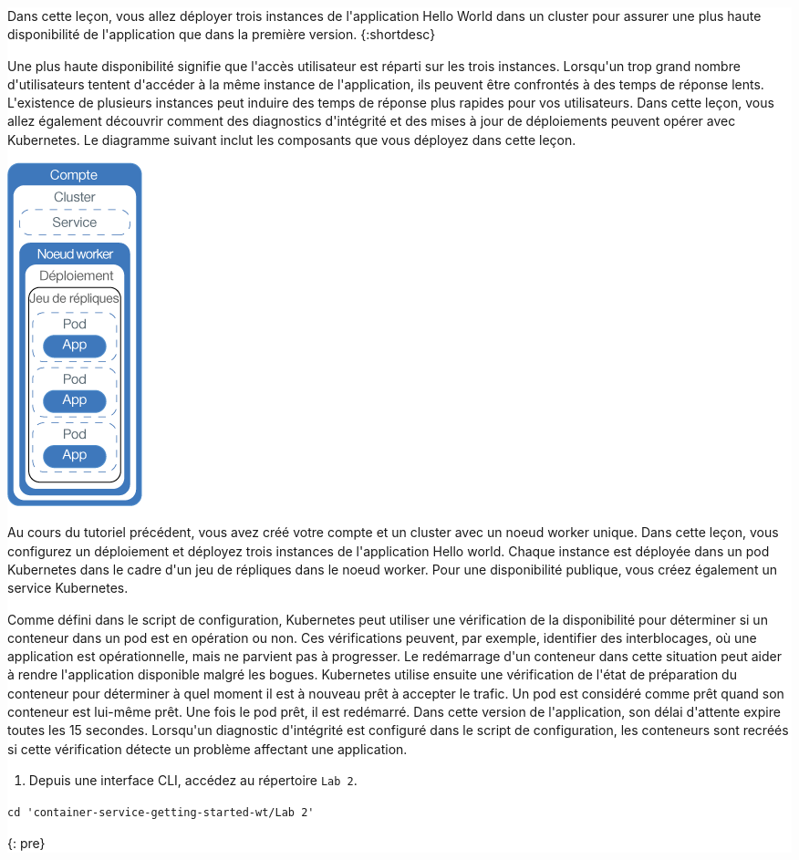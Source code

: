 Dans cette leçon, vous allez déployer trois instances de l'application Hello World dans un cluster pour assurer une plus haute disponibilité de l'application que dans la première version.
{:shortdesc}

Une plus haute disponibilité signifie que l'accès utilisateur est réparti sur les trois instances. Lorsqu'un trop grand nombre d'utilisateurs tentent d'accéder à la même instance de l'application, ils peuvent être confrontés à des temps de réponse lents. L'existence de plusieurs instances peut induire des temps de réponse plus rapides pour vos utilisateurs. Dans cette leçon, vous allez également découvrir comment des diagnostics d'intégrité et des mises à jour de déploiements peuvent opérer avec Kubernetes. Le diagramme suivant inclut les composants que vous déployez dans cette leçon.


![Configuration de déploiement](images/cs_app_tutorial_components2.png)

Au cours du tutoriel précédent, vous avez créé votre compte et un cluster avec un noeud worker unique. Dans cette leçon, vous configurez un déploiement et déployez trois instances de l'application Hello world. Chaque instance est déployée dans un pod Kubernetes dans le cadre d'un jeu de répliques dans le noeud worker. Pour une disponibilité publique, vous créez également un service Kubernetes.

Comme défini dans le script de configuration, Kubernetes peut utiliser une vérification de la disponibilité pour déterminer si un conteneur dans un pod est en opération ou non. Ces vérifications peuvent, par exemple, identifier des interblocages, où une application est opérationnelle, mais ne parvient pas à progresser. Le redémarrage d'un conteneur dans cette situation peut aider à rendre l'application disponible malgré les bogues. Kubernetes utilise ensuite une vérification de l'état de préparation du conteneur pour déterminer à quel moment il est à nouveau prêt à accepter le trafic. Un pod est considéré comme prêt quand son conteneur est lui-même prêt. Une fois le pod prêt, il est redémarré. Dans cette version de l'application, son délai d'attente expire toutes les 15 secondes. Lorsqu'un diagnostic d'intégrité est configuré dans le script de configuration, les conteneurs sont recréés si cette vérification détecte un problème affectant une application.

1.  Depuis une interface CLI, accédez au répertoire `Lab 2`.

  ```
  cd 'container-service-getting-started-wt/Lab 2'
  ```
  {: pre}
